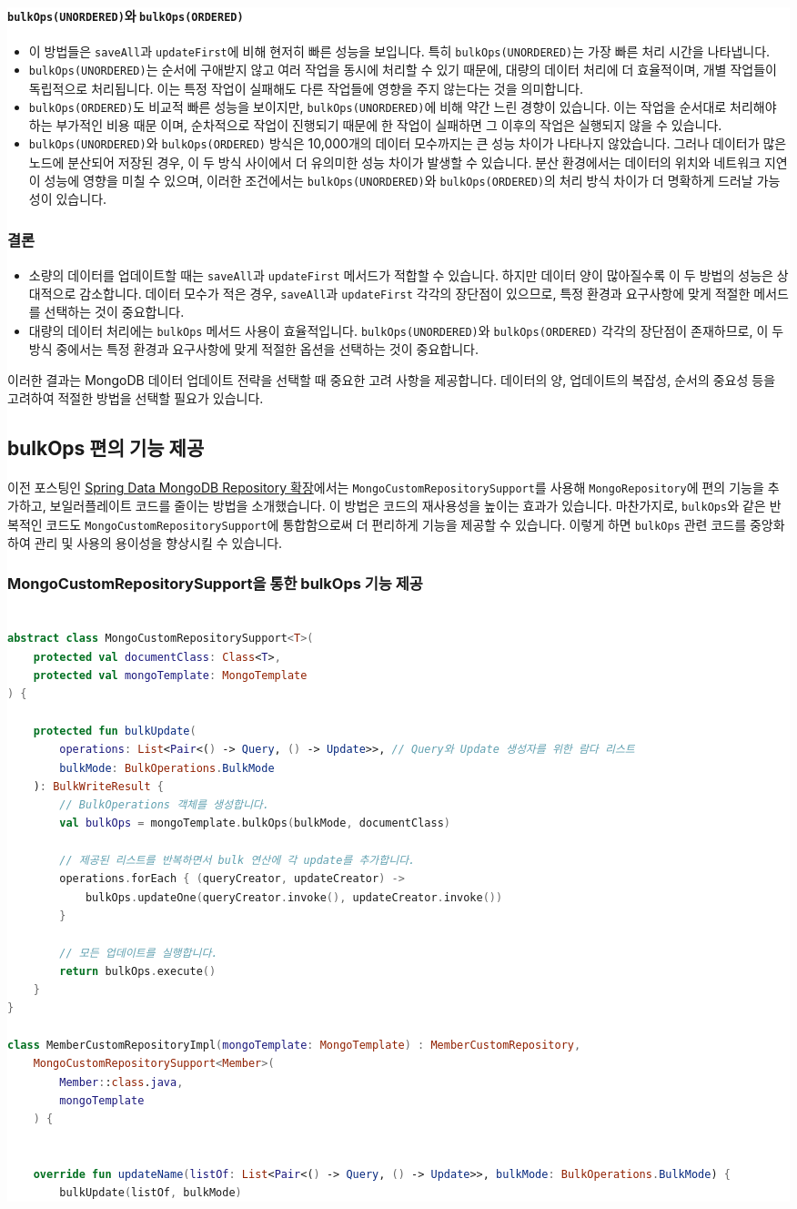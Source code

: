 #### `bulkOps(UNORDERED)`와 `bulkOps(ORDERED)`

- 이 방법들은 `saveAll`과 `updateFirst`에 비해 현저히 빠른 성능을 보입니다. 특히 `bulkOps(UNORDERED)`는 가장 빠른 처리 시간을 나타냅니다.
- `bulkOps(UNORDERED)`는 순서에 구애받지 않고 여러 작업을 동시에 처리할 수 있기 때문에, 대량의 데이터 처리에 더 효율적이며, 개별 작업들이 독립적으로 처리됩니다. 이는 특정 작업이 실패해도 다른 작업들에 영향을 주지 않는다는 것을 의미합니다.
- `bulkOps(ORDERED)`도 비교적 빠른 성능을 보이지만, `bulkOps(UNORDERED)`에 비해 약간 느린 경향이 있습니다. 이는 작업을 순서대로 처리해야 하는 부가적인 비용 때문 이며, 순차적으로 작업이 진행되기 때문에 한 작업이 실패하면 그 이후의 작업은 실행되지 않을 수 있습니다.
- `bulkOps(UNORDERED)`와 `bulkOps(ORDERED)` 방식은 10,000개의 데이터 모수까지는 큰 성능 차이가 나타나지 않았습니다. 그러나 데이터가 많은 노드에 분산되어 저장된 경우, 이 두 방식 사이에서 더 유의미한 성능 차이가 발생할 수 있습니다. 분산 환경에서는 데이터의 위치와 네트워크 지연이 성능에 영향을 미칠 수 있으며, 이러한 조건에서는 `bulkOps(UNORDERED)`와 `bulkOps(ORDERED)`의 처리 방식 차이가 더 명확하게 드러날 가능성이 있습니다.

### 결론

- 소량의 데이터를 업데이트할 때는 `saveAll`과 `updateFirst` 메서드가 적합할 수 있습니다. 하지만 데이터 양이 많아질수록 이 두 방법의 성능은 상대적으로 감소합니다. 데이터 모수가 적은 경우, `saveAll`과 `updateFirst` 각각의 장단점이 있으므로, 특정 환경과 요구사항에 맞게 적절한 메서드를 선택하는 것이 중요합니다.
- 대량의 데이터 처리에는 `bulkOps` 메서드 사용이 효율적입니다. `bulkOps(UNORDERED)`와 `bulkOps(ORDERED)` 각각의 장단점이 존재하므로, 이 두 방식 중에서는 특정 환경과 요구사항에 맞게 적절한 옵션을 선택하는 것이 중요합니다.

이러한 결과는 MongoDB 데이터 업데이트 전략을 선택할 때 중요한 고려 사항을 제공합니다. 데이터의 양, 업데이트의 복잡성, 순서의 중요성 등을 고려하여 적절한 방법을 선택할 필요가 있습니다.

## bulkOps 편의 기능 제공

이전 포스팅인 [Spring Data MongoDB Repository 확장](https://cheese10yun.github.io/spring-data-mongo-repository/)에서는 `MongoCustomRepositorySupport`를 사용해 `MongoRepository`에 편의 기능을 추가하고, 보일러플레이트 코드를 줄이는 방법을 소개했습니다. 이 방법은 코드의 재사용성을 높이는 효과가 있습니다. 마찬가지로, `bulkOps`와 같은 반복적인 코드도 `MongoCustomRepositorySupport`에 통합함으로써 더 편리하게 기능을 제공할 수 있습니다. 이렇게 하면 `bulkOps` 관련 코드를 중앙화하여 관리 및 사용의 용이성을 향상시킬 수 있습니다.

### MongoCustomRepositorySupport을 통한 bulkOps 기능 제공

```kotlin

abstract class MongoCustomRepositorySupport<T>(
    protected val documentClass: Class<T>,
    protected val mongoTemplate: MongoTemplate
) {

    protected fun bulkUpdate(
        operations: List<Pair<() -> Query, () -> Update>>, // Query와 Update 생성자를 위한 람다 리스트
        bulkMode: BulkOperations.BulkMode
    ): BulkWriteResult {
        // BulkOperations 객체를 생성합니다.
        val bulkOps = mongoTemplate.bulkOps(bulkMode, documentClass)

        // 제공된 리스트를 반복하면서 bulk 연산에 각 update를 추가합니다.
        operations.forEach { (queryCreator, updateCreator) ->
            bulkOps.updateOne(queryCreator.invoke(), updateCreator.invoke())
        }

        // 모든 업데이트를 실행합니다.
        return bulkOps.execute()
    }
}

class MemberCustomRepositoryImpl(mongoTemplate: MongoTemplate) : MemberCustomRepository,
    MongoCustomRepositorySupport<Member>(
        Member::class.java,
        mongoTemplate
    ) {


    override fun updateName(listOf: List<Pair<() -> Query, () -> Update>>, bulkMode: BulkOperations.BulkMode) {
        bulkUpdate(listOf, bulkMode)
```